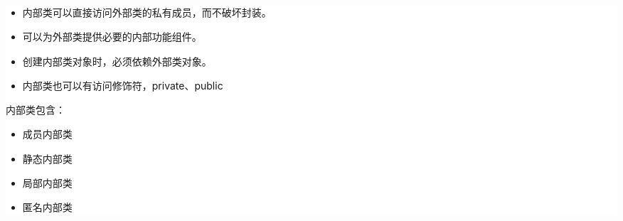 - 内部类可以直接访问外部类的私有成员，而不破坏封装。

- 可以为外部类提供必要的内部功能组件。

- 创建内部类对象时，必须依赖外部类对象。

- 内部类也可以有访问修饰符，private、public



内部类包含： 

- 成员内部类

- 静态内部类

- 局部内部类

- 匿名内部类
